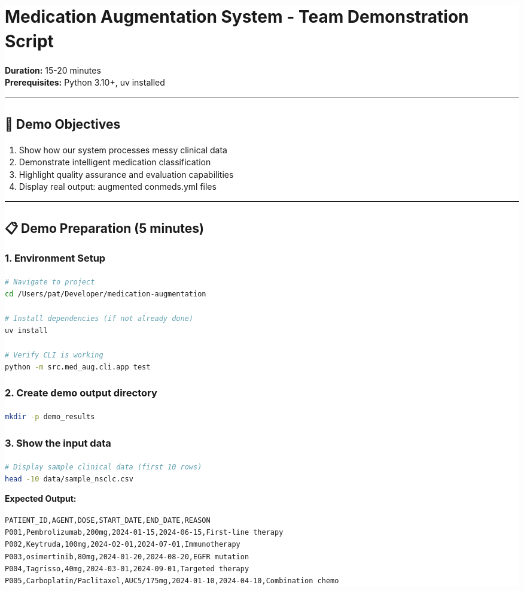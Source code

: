 # Medication Augmentation System - Team Demonstration Script

**Duration:** 15-20 minutes  
**Prerequisites:** Python 3.10+, uv installed  

---

## 🎯 **Demo Objectives**

1. Show how our system processes messy clinical data
2. Demonstrate intelligent medication classification  
3. Highlight quality assurance and evaluation capabilities
4. Display real output: augmented conmeds.yml files

---

## 📋 **Demo Preparation (5 minutes)**

### **1. Environment Setup**
```bash
# Navigate to project
cd /Users/pat/Developer/medication-augmentation

# Install dependencies (if not already done)
uv install

# Verify CLI is working
python -m src.med_aug.cli.app test
```

### **2. Create demo output directory**
```bash
mkdir -p demo_results
```

### **3. Show the input data**
```bash
# Display sample clinical data (first 10 rows)
head -10 data/sample_nsclc.csv
```

**Expected Output:**
```
PATIENT_ID,AGENT,DOSE,START_DATE,END_DATE,REASON
P001,Pembrolizumab,200mg,2024-01-15,2024-06-15,First-line therapy
P002,Keytruda,100mg,2024-02-01,2024-07-01,Immunotherapy  
P003,osimertinib,80mg,2024-01-20,2024-08-20,EGFR mutation
P004,Tagrisso,40mg,2024-03-01,2024-09-01,Targeted therapy
P005,Carboplatin/Paclitaxel,AUC5/175mg,2024-01-10,2024-04-10,Combination chemo
```
